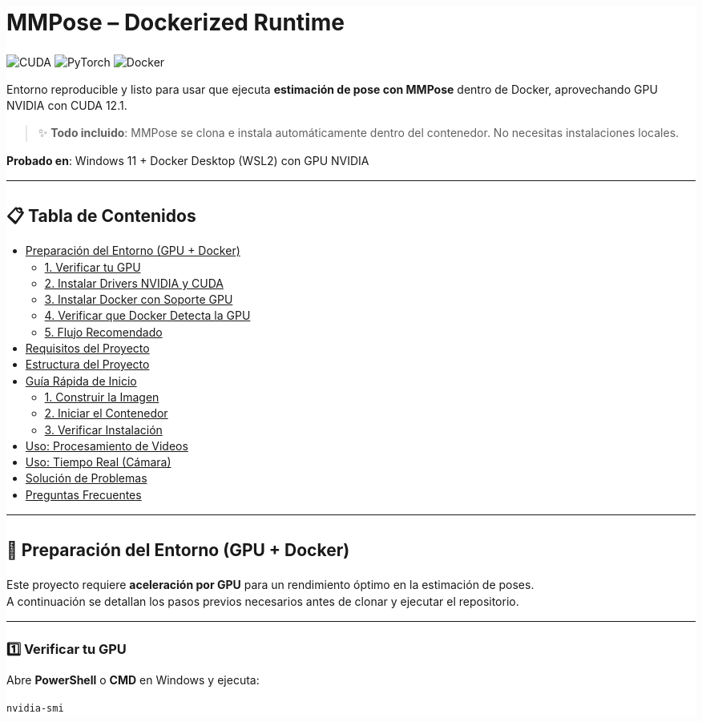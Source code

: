 # MMPose – Dockerized Runtime

![CUDA](https://img.shields.io/badge/CUDA-12.1-76B900?logo=nvidia)
![PyTorch](https://img.shields.io/badge/PyTorch-2.4-EE4C2C?logo=pytorch)
![Docker](https://img.shields.io/badge/Docker-Ready-2496ED?logo=docker)

Entorno reproducible y listo para usar que ejecuta **estimación de pose con MMPose** dentro de Docker, aprovechando GPU NVIDIA con CUDA 12.1.

> ✨ **Todo incluido**: MMPose se clona e instala automáticamente dentro del contenedor. No necesitas instalaciones locales.

**Probado en**: Windows 11 + Docker Desktop (WSL2) con GPU NVIDIA

---

## 📋 Tabla de Contenidos

- [Preparación del Entorno (GPU + Docker)](#-preparación-del-entorno-gpu--docker)
  - [1. Verificar tu GPU](#1️⃣-verificar-tu-gpu)
  - [2. Instalar Drivers NVIDIA y CUDA](#2️⃣-instalar-drivers-nvidia-y-cuda)
  - [3. Instalar Docker con Soporte GPU](#3️⃣-instalar-docker-con-soporte-gpu)
  - [4. Verificar que Docker Detecta la GPU](#4️⃣-verificar-que-docker-detecta-la-gpu)
  - [5. Flujo Recomendado](#5️⃣-flujo-recomendado-antes-de-correr-el-proyecto)
- [Requisitos del Proyecto](#-requisitos-del-proyecto)
- [Estructura del Proyecto](#-estructura-del-proyecto)
- [Guía Rápida de Inicio](#-guía-rápida-de-inicio)
  - [1. Construir la Imagen](#1-construir-la-imagen)
  - [2. Iniciar el Contenedor](#2-iniciar-el-contenedor)
  - [3. Verificar Instalación](#3-verificar-instalación)
- [Uso: Procesamiento de Videos](#-uso-procesamiento-de-videos)
- [Uso: Tiempo Real (Cámara)](#-uso-tiempo-real-cámara)
- [Solución de Problemas](#-solución-de-problemas)
- [Preguntas Frecuentes](#-preguntas-frecuentes)

---

## 🚀 Preparación del Entorno (GPU + Docker)

Este proyecto requiere **aceleración por GPU** para un rendimiento óptimo en la estimación de poses.  
A continuación se detallan los pasos previos necesarios antes de clonar y ejecutar el repositorio.

---

### 1️⃣ Verificar tu GPU

Abre **PowerShell** o **CMD** en Windows y ejecuta:

```bash
nvidia-smi
```
